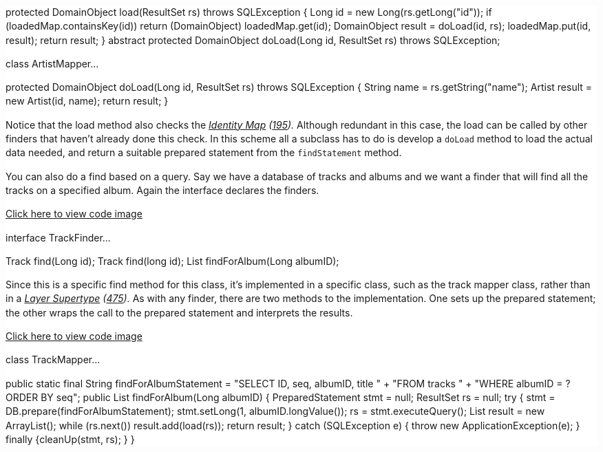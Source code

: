 protected DomainObject load(ResultSet rs) throws SQLException {
Long id = new Long(rs.getLong("id"));
if (loadedMap.containsKey(id)) return (DomainObject) loadedMap.get(id);
DomainObject result = doLoad(id, rs);
loadedMap.put(id, result);
return result;
}
abstract protected DomainObject doLoad(Long id, ResultSet rs) throws SQLException;

class ArtistMapper...

protected DomainObject doLoad(Long id, ResultSet rs) throws SQLException {
String name = rs.getString("name");
Artist result = new Artist(id, name);
return result;
}

Notice that the load method also checks the *[Identity Map](https://learning.oreilly.com/library/view/patterns-of-enterprise/0321127420/ch11.html#ch11lev1sec2) ([195](https://learning.oreilly.com/library/view/patterns-of-enterprise/0321127420/ch11.html#page_195)).* Although redundant in this case, the load can be called by other finders that haven’t already done this check. In this scheme all a subclass has to do is develop a `doLoad` method to load the actual data needed, and return a suitable prepared statement from the `findStatement` method.

You can also do a find based on a query. Say we have a database of tracks and albums and we want a finder that will find all the tracks on a specified album. Again the interface declares the finders.

[Click here to view code image](https://learning.oreilly.com/library/view/patterns-of-enterprise/0321127420/images.html#icode62)

interface TrackFinder...

Track find(Long id);
Track find(long id);
List findForAlbum(Long albumID);

Since this is a specific find method for this class, it’s implemented in a specific class, such as the track mapper class, rather than in a *[Layer Supertype](https://learning.oreilly.com/library/view/patterns-of-enterprise/0321127420/ch18.html#ch18lev1sec3) ([475](https://learning.oreilly.com/library/view/patterns-of-enterprise/0321127420/ch18.html#page_475)).* As with any finder, there are two methods to the implementation. One sets up the prepared statement; the other wraps the call to the prepared statement and interprets the results.

[Click here to view code image](https://learning.oreilly.com/library/view/patterns-of-enterprise/0321127420/images.html#icode63)

class TrackMapper...

public static final String findForAlbumStatement =
"SELECT ID, seq, albumID, title " +
"FROM tracks " +
"WHERE albumID = ? ORDER  BY seq";
public List findForAlbum(Long albumID) {
PreparedStatement stmt = null;
ResultSet rs = null;
try {
stmt = DB.prepare(findForAlbumStatement);
stmt.setLong(1, albumID.longValue());
rs = stmt.executeQuery();
List result = new ArrayList();
while (rs.next())
result.add(load(rs));
return result;
} catch (SQLException e) {
throw new ApplicationException(e);
} finally {cleanUp(stmt, rs);
}
}
